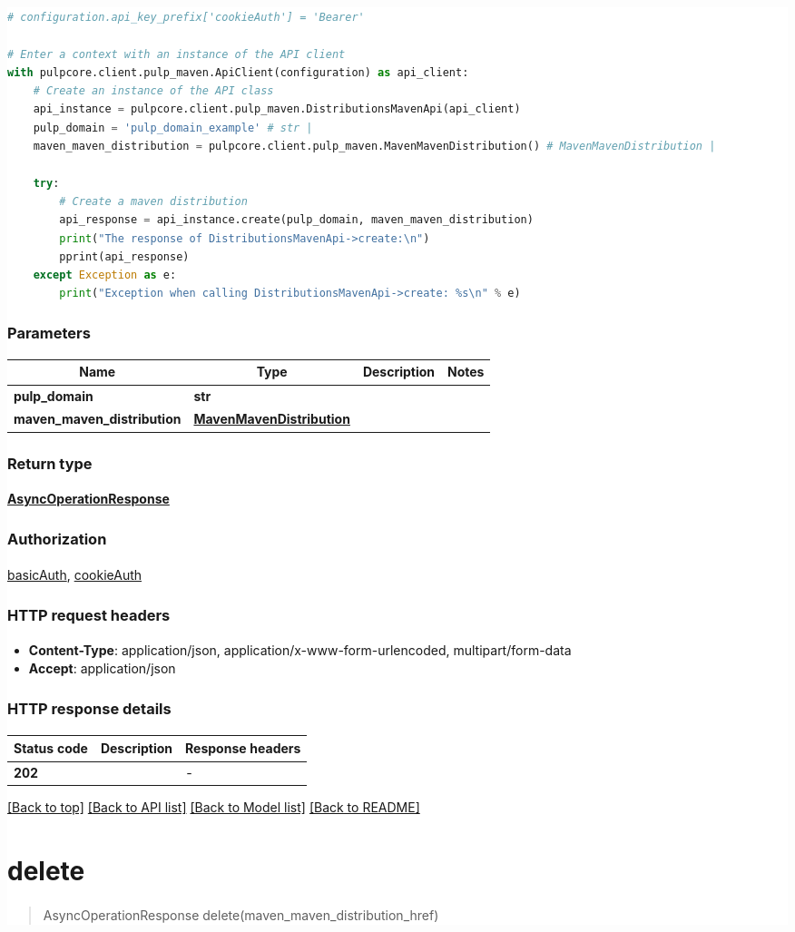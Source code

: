 ```python
# configuration.api_key_prefix['cookieAuth'] = 'Bearer'

# Enter a context with an instance of the API client
with pulpcore.client.pulp_maven.ApiClient(configuration) as api_client:
    # Create an instance of the API class
    api_instance = pulpcore.client.pulp_maven.DistributionsMavenApi(api_client)
    pulp_domain = 'pulp_domain_example' # str | 
    maven_maven_distribution = pulpcore.client.pulp_maven.MavenMavenDistribution() # MavenMavenDistribution | 

    try:
        # Create a maven distribution
        api_response = api_instance.create(pulp_domain, maven_maven_distribution)
        print("The response of DistributionsMavenApi->create:\n")
        pprint(api_response)
    except Exception as e:
        print("Exception when calling DistributionsMavenApi->create: %s\n" % e)
```



### Parameters


Name | Type | Description  | Notes
------------- | ------------- | ------------- | -------------
 **pulp_domain** | **str**|  | 
 **maven_maven_distribution** | [**MavenMavenDistribution**](MavenMavenDistribution.md)|  | 

### Return type

[**AsyncOperationResponse**](AsyncOperationResponse.md)

### Authorization

[basicAuth](../README.md#basicAuth), [cookieAuth](../README.md#cookieAuth)

### HTTP request headers

 - **Content-Type**: application/json, application/x-www-form-urlencoded, multipart/form-data
 - **Accept**: application/json

### HTTP response details

| Status code | Description | Response headers |
|-------------|-------------|------------------|
**202** |  |  -  |

[[Back to top]](#) [[Back to API list]](../README.md#documentation-for-api-endpoints) [[Back to Model list]](../README.md#documentation-for-models) [[Back to README]](../README.md)

# **delete**
> AsyncOperationResponse delete(maven_maven_distribution_href)
